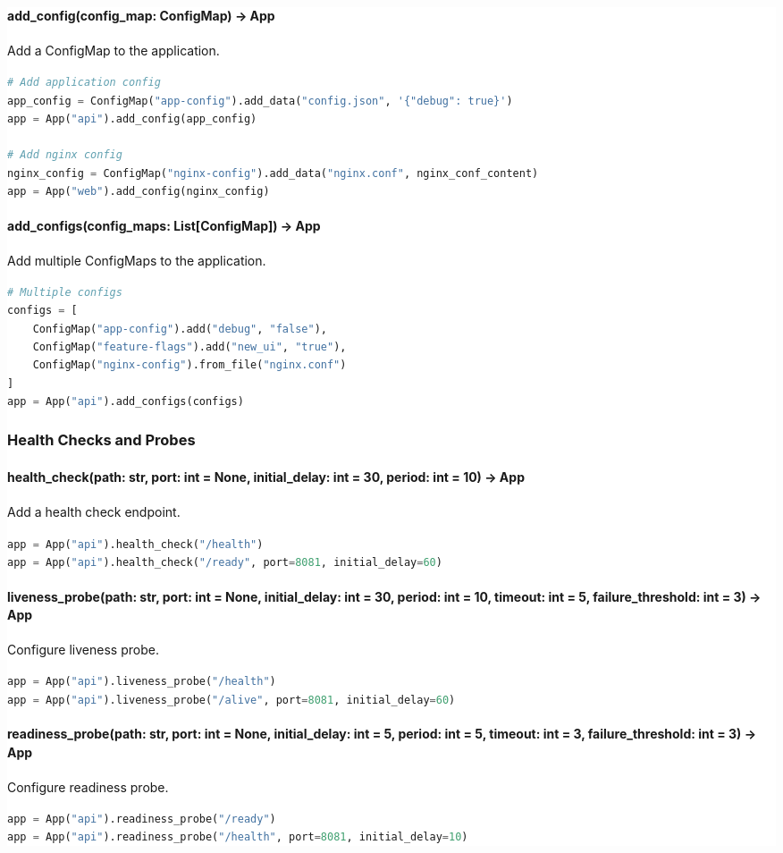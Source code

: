 #### add_config(config_map: ConfigMap) -> App
Add a ConfigMap to the application.

```python
# Add application config
app_config = ConfigMap("app-config").add_data("config.json", '{"debug": true}')
app = App("api").add_config(app_config)

# Add nginx config
nginx_config = ConfigMap("nginx-config").add_data("nginx.conf", nginx_conf_content)
app = App("web").add_config(nginx_config)
```

#### add_configs(config_maps: List[ConfigMap]) -> App
Add multiple ConfigMaps to the application.

```python
# Multiple configs
configs = [
    ConfigMap("app-config").add("debug", "false"),
    ConfigMap("feature-flags").add("new_ui", "true"),
    ConfigMap("nginx-config").from_file("nginx.conf")
]
app = App("api").add_configs(configs)
```

### Health Checks and Probes

#### health_check(path: str, port: int = None, initial_delay: int = 30, period: int = 10) -> App
Add a health check endpoint.

```python
app = App("api").health_check("/health")
app = App("api").health_check("/ready", port=8081, initial_delay=60)
```

#### liveness_probe(path: str, port: int = None, initial_delay: int = 30, period: int = 10, timeout: int = 5, failure_threshold: int = 3) -> App
Configure liveness probe.

```python
app = App("api").liveness_probe("/health")
app = App("api").liveness_probe("/alive", port=8081, initial_delay=60)
```

#### readiness_probe(path: str, port: int = None, initial_delay: int = 5, period: int = 5, timeout: int = 3, failure_threshold: int = 3) -> App
Configure readiness probe.

```python
app = App("api").readiness_probe("/ready")
app = App("api").readiness_probe("/health", port=8081, initial_delay=10)
```

